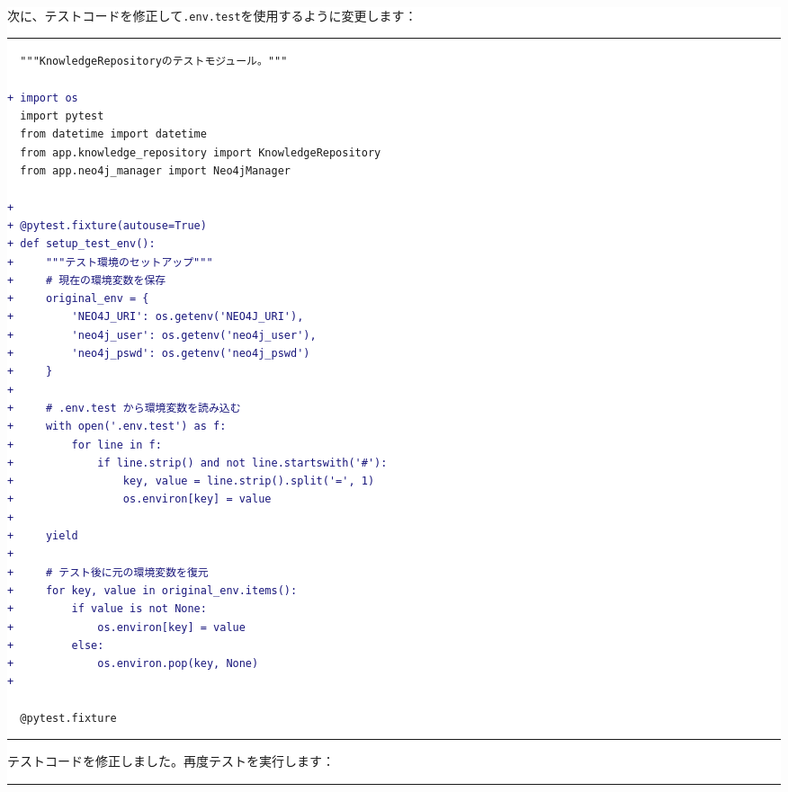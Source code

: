 


次に、テストコードを修正して`.env.test`を使用するように変更します：

---

```diff
  """KnowledgeRepositoryのテストモジュール。"""
  
+ import os
  import pytest
  from datetime import datetime
  from app.knowledge_repository import KnowledgeRepository
  from app.neo4j_manager import Neo4jManager
  
+ 
+ @pytest.fixture(autouse=True)
+ def setup_test_env():
+     """テスト環境のセットアップ"""
+     # 現在の環境変数を保存
+     original_env = {
+         'NEO4J_URI': os.getenv('NEO4J_URI'),
+         'neo4j_user': os.getenv('neo4j_user'),
+         'neo4j_pswd': os.getenv('neo4j_pswd')
+     }
+ 
+     # .env.test から環境変数を読み込む
+     with open('.env.test') as f:
+         for line in f:
+             if line.strip() and not line.startswith('#'):
+                 key, value = line.strip().split('=', 1)
+                 os.environ[key] = value
+ 
+     yield
+ 
+     # テスト後に元の環境変数を復元
+     for key, value in original_env.items():
+         if value is not None:
+             os.environ[key] = value
+         else:
+             os.environ.pop(key, None)
+ 
  
  @pytest.fixture
```

---







テストコードを修正しました。再度テストを実行します：

---